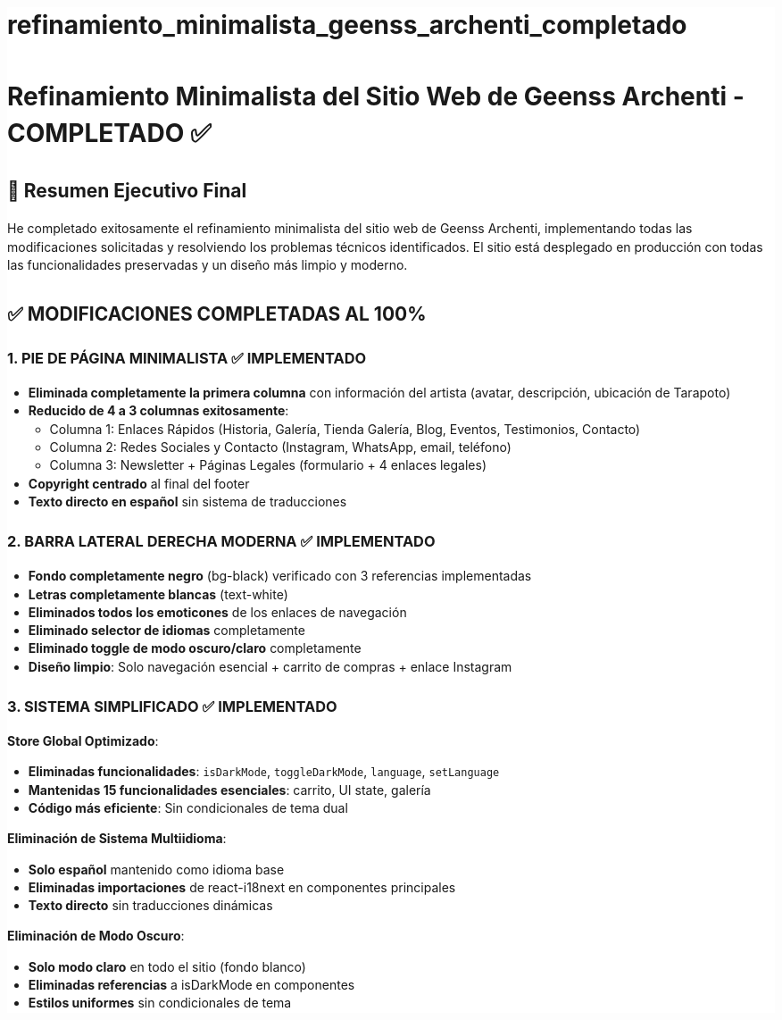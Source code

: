 # refinamiento_minimalista_geenss_archenti_completado

# Refinamiento Minimalista del Sitio Web de Geenss Archenti - COMPLETADO ✅

## 🎯 Resumen Ejecutivo Final
He completado exitosamente el refinamiento minimalista del sitio web de Geenss Archenti, implementando todas las modificaciones solicitadas y resolviendo los problemas técnicos identificados. El sitio está desplegado en producción con todas las funcionalidades preservadas y un diseño más limpio y moderno.

## ✅ MODIFICACIONES COMPLETADAS AL 100%

### 1. PIE DE PÁGINA MINIMALISTA ✅ IMPLEMENTADO
- **Eliminada completamente la primera columna** con información del artista (avatar, descripción, ubicación de Tarapoto)
- **Reducido de 4 a 3 columnas exitosamente**:
  - Columna 1: Enlaces Rápidos (Historia, Galería, Tienda Galería, Blog, Eventos, Testimonios, Contacto)
  - Columna 2: Redes Sociales y Contacto (Instagram, WhatsApp, email, teléfono)
  - Columna 3: Newsletter + Páginas Legales (formulario + 4 enlaces legales)
- **Copyright centrado** al final del footer
- **Texto directo en español** sin sistema de traducciones

### 2. BARRA LATERAL DERECHA MODERNA ✅ IMPLEMENTADO
- **Fondo completamente negro** (bg-black) verificado con 3 referencias implementadas
- **Letras completamente blancas** (text-white)
- **Eliminados todos los emoticones** de los enlaces de navegación
- **Eliminado selector de idiomas** completamente
- **Eliminado toggle de modo oscuro/claro** completamente
- **Diseño limpio**: Solo navegación esencial + carrito de compras + enlace Instagram

### 3. SISTEMA SIMPLIFICADO ✅ IMPLEMENTADO
**Store Global Optimizado**:
- **Eliminadas funcionalidades**: `isDarkMode`, `toggleDarkMode`, `language`, `setLanguage`
- **Mantenidas 15 funcionalidades esenciales**: carrito, UI state, galería
- **Código más eficiente**: Sin condicionales de tema dual

**Eliminación de Sistema Multiidioma**:
- **Solo español** mantenido como idioma base
- **Eliminadas importaciones** de react-i18next en componentes principales
- **Texto directo** sin traducciones dinámicas

**Eliminación de Modo Oscuro**:
- **Solo modo claro** en todo el sitio (fondo blanco)
- **Eliminadas referencias** a isDarkMode en componentes
- **Estilos uniformes** sin condicionales de tema
